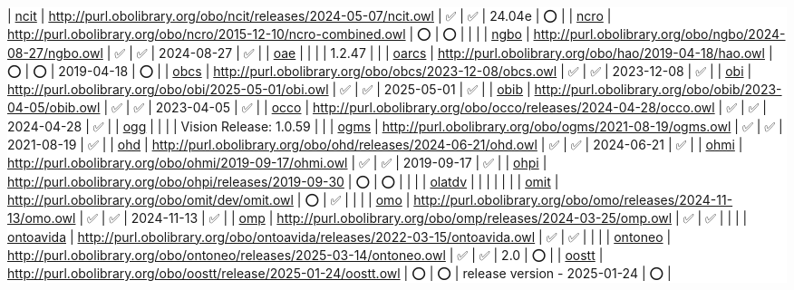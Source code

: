 | [ncit](http://obofoundry.org/ontology/ncit)               | http://purl.obolibrary.org/obo/ncit/releases/2024-05-07/ncit.owl               | ✅                        | ✅                        | 24.04e                                                           | ⭕               |
| [ncro](http://obofoundry.org/ontology/ncro)               | http://purl.obolibrary.org/obo/ncro/2015-12-10/ncro-combined.owl               | ⭕                        | ⭕                        |                                                                  |                  |
| [ngbo](http://obofoundry.org/ontology/ngbo)               | http://purl.obolibrary.org/obo/ngbo/2024-08-27/ngbo.owl                        | ✅                        | ✅                        | 2024-08-27                                                       | ✅               |
| [oae](http://obofoundry.org/ontology/oae)                 |                                                                                |                           |                           | 1.2.47                                                           |                  |
| [oarcs](http://obofoundry.org/ontology/oarcs)             | http://purl.obolibrary.org/obo/hao/2019-04-18/hao.owl                          | ⭕                        | ⭕                        | 2019-04-18                                                       | ⭕               |
| [obcs](http://obofoundry.org/ontology/obcs)               | http://purl.obolibrary.org/obo/obcs/2023-12-08/obcs.owl                        | ✅                        | ✅                        | 2023-12-08                                                       | ✅               |
| [obi](http://obofoundry.org/ontology/obi)                 | http://purl.obolibrary.org/obo/obi/2025-05-01/obi.owl                          | ✅                        | ✅                        | 2025-05-01                                                       | ✅               |
| [obib](http://obofoundry.org/ontology/obib)               | http://purl.obolibrary.org/obo/obib/2023-04-05/obib.owl                        | ✅                        | ✅                        | 2023-04-05                                                       | ✅               |
| [occo](http://obofoundry.org/ontology/occo)               | http://purl.obolibrary.org/obo/occo/releases/2024-04-28/occo.owl               | ✅                        | ✅                        | 2024-04-28                                                       | ✅               |
| [ogg](http://obofoundry.org/ontology/ogg)                 |                                                                                |                           |                           | Vision Release: 1.0.59                                           |                  |
| [ogms](http://obofoundry.org/ontology/ogms)               | http://purl.obolibrary.org/obo/ogms/2021-08-19/ogms.owl                        | ✅                        | ✅                        | 2021-08-19                                                       | ✅               |
| [ohd](http://obofoundry.org/ontology/ohd)                 | http://purl.obolibrary.org/obo/ohd/releases/2024-06-21/ohd.owl                 | ✅                        | ✅                        | 2024-06-21                                                       | ✅               |
| [ohmi](http://obofoundry.org/ontology/ohmi)               | http://purl.obolibrary.org/obo/ohmi/2019-09-17/ohmi.owl                        | ✅                        | ✅                        | 2019-09-17                                                       | ✅               |
| [ohpi](http://obofoundry.org/ontology/ohpi)               | http://purl.obolibrary.org/obo/ohpi/releases/2019-09-30                        | ⭕                        | ⭕                        |                                                                  |                  |
| [olatdv](http://obofoundry.org/ontology/olatdv)           |                                                                                |                           |                           |                                                                  |                  |
| [omit](http://obofoundry.org/ontology/omit)               | http://purl.obolibrary.org/obo/omit/dev/omit.owl                               | ⭕                        | ✅                        |                                                                  |                  |
| [omo](http://obofoundry.org/ontology/omo)                 | http://purl.obolibrary.org/obo/omo/releases/2024-11-13/omo.owl                 | ✅                        | ✅                        | 2024-11-13                                                       | ✅               |
| [omp](http://obofoundry.org/ontology/omp)                 | http://purl.obolibrary.org/obo/omp/releases/2024-03-25/omp.owl                 | ✅                        | ✅                        |                                                                  |                  |
| [ontoavida](http://obofoundry.org/ontology/ontoavida)     | http://purl.obolibrary.org/obo/ontoavida/releases/2022-03-15/ontoavida.owl     | ✅                        | ✅                        |                                                                  |                  |
| [ontoneo](http://obofoundry.org/ontology/ontoneo)         | http://purl.obolibrary.org/obo/ontoneo/releases/2025-03-14/ontoneo.owl         | ✅                        | ✅                        | 2.0                                                              | ⭕               |
| [oostt](http://obofoundry.org/ontology/oostt)             | http://purl.obolibrary.org/obo/oostt/release/2025-01-24/oostt.owl              | ⭕                        | ⭕                        | release version - 2025-01-24                                     | ⭕               |